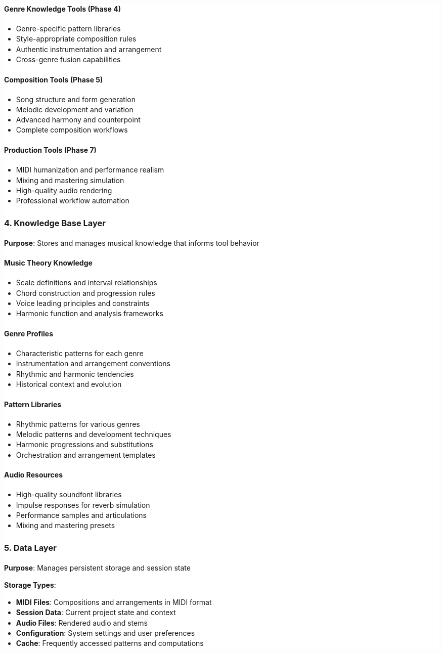 #### Genre Knowledge Tools (Phase 4)
- Genre-specific pattern libraries
- Style-appropriate composition rules
- Authentic instrumentation and arrangement
- Cross-genre fusion capabilities

#### Composition Tools (Phase 5)
- Song structure and form generation
- Melodic development and variation
- Advanced harmony and counterpoint
- Complete composition workflows

#### Production Tools (Phase 7)
- MIDI humanization and performance realism
- Mixing and mastering simulation
- High-quality audio rendering
- Professional workflow automation

### 4. Knowledge Base Layer
**Purpose**: Stores and manages musical knowledge that informs tool behavior

#### Music Theory Knowledge
- Scale definitions and interval relationships
- Chord construction and progression rules
- Voice leading principles and constraints
- Harmonic function and analysis frameworks

#### Genre Profiles
- Characteristic patterns for each genre
- Instrumentation and arrangement conventions
- Rhythmic and harmonic tendencies
- Historical context and evolution

#### Pattern Libraries
- Rhythmic patterns for various genres
- Melodic patterns and development techniques
- Harmonic progressions and substitutions
- Orchestration and arrangement templates

#### Audio Resources
- High-quality soundfont libraries
- Impulse responses for reverb simulation
- Performance samples and articulations
- Mixing and mastering presets

### 5. Data Layer
**Purpose**: Manages persistent storage and session state

**Storage Types**:
- **MIDI Files**: Compositions and arrangements in MIDI format
- **Session Data**: Current project state and context
- **Audio Files**: Rendered audio and stems
- **Configuration**: System settings and user preferences
- **Cache**: Frequently accessed patterns and computations
